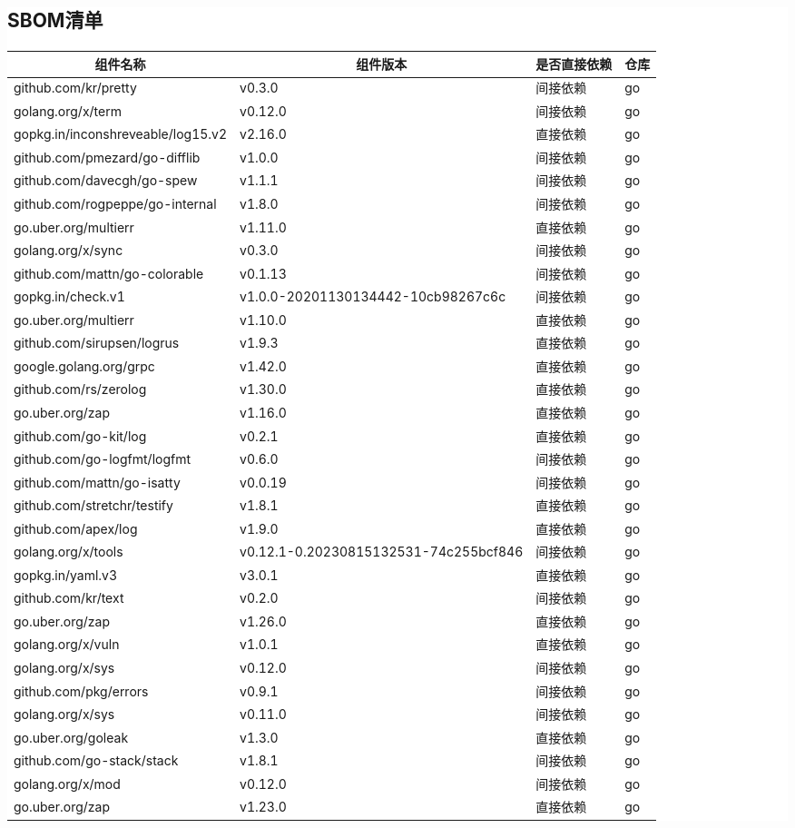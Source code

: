 

## SBOM清单

| 组件名称 | 组件版本 | 是否直接依赖 | 仓库 |
| -------- | -------- | ------------ | ---- |
|github.com/kr/pretty|v0.3.0|间接依赖|go|
|golang.org/x/term|v0.12.0|间接依赖|go|
|gopkg.in/inconshreveable/log15.v2|v2.16.0|直接依赖|go|
|github.com/pmezard/go-difflib|v1.0.0|间接依赖|go|
|github.com/davecgh/go-spew|v1.1.1|间接依赖|go|
|github.com/rogpeppe/go-internal|v1.8.0|间接依赖|go|
|go.uber.org/multierr|v1.11.0|直接依赖|go|
|golang.org/x/sync|v0.3.0|间接依赖|go|
|github.com/mattn/go-colorable|v0.1.13|间接依赖|go|
|gopkg.in/check.v1|v1.0.0-20201130134442-10cb98267c6c|间接依赖|go|
|go.uber.org/multierr|v1.10.0|直接依赖|go|
|github.com/sirupsen/logrus|v1.9.3|直接依赖|go|
|google.golang.org/grpc|v1.42.0|直接依赖|go|
|github.com/rs/zerolog|v1.30.0|直接依赖|go|
|go.uber.org/zap|v1.16.0|直接依赖|go|
|github.com/go-kit/log|v0.2.1|直接依赖|go|
|github.com/go-logfmt/logfmt|v0.6.0|间接依赖|go|
|github.com/mattn/go-isatty|v0.0.19|间接依赖|go|
|github.com/stretchr/testify|v1.8.1|直接依赖|go|
|github.com/apex/log|v1.9.0|直接依赖|go|
|golang.org/x/tools|v0.12.1-0.20230815132531-74c255bcf846|间接依赖|go|
|gopkg.in/yaml.v3|v3.0.1|直接依赖|go|
|github.com/kr/text|v0.2.0|间接依赖|go|
|go.uber.org/zap|v1.26.0|直接依赖|go|
|golang.org/x/vuln|v1.0.1|直接依赖|go|
|golang.org/x/sys|v0.12.0|间接依赖|go|
|github.com/pkg/errors|v0.9.1|间接依赖|go|
|golang.org/x/sys|v0.11.0|间接依赖|go|
|go.uber.org/goleak|v1.3.0|直接依赖|go|
|github.com/go-stack/stack|v1.8.1|间接依赖|go|
|golang.org/x/mod|v0.12.0|间接依赖|go|
|go.uber.org/zap|v1.23.0|直接依赖|go|
